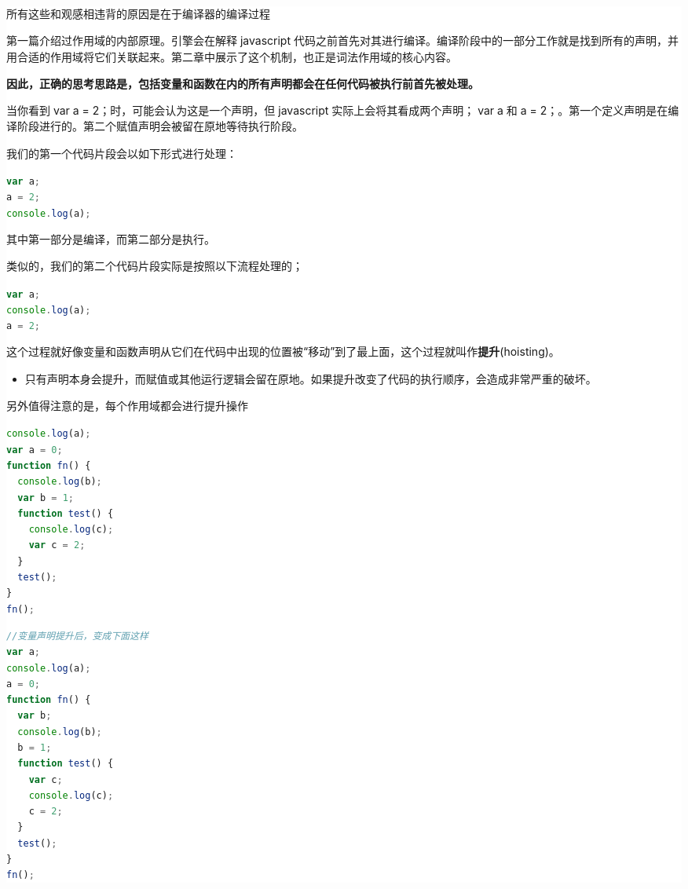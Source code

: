 所有这些和观感相违背的原因是在于编译器的编译过程

第一篇介绍过作用域的内部原理。引擎会在解释 javascript 代码之前首先对其进行编译。编译阶段中的一部分工作就是找到所有的声明，并用合适的作用域将它们关联起来。第二章中展示了这个机制，也正是词法作用域的核心内容。

**因此，正确的思考思路是，包括变量和函数在内的所有声明都会在任何代码被执行前首先被处理。**

当你看到 var a = 2；时，可能会认为这是一个声明，但 javascript 实际上会将其看成两个声明； var a 和 a = 2；。第一个定义声明是在编译阶段进行的。第二个赋值声明会被留在原地等待执行阶段。

我们的第一个代码片段会以如下形式进行处理：

```javascript
var a;
a = 2;
console.log(a);
```

其中第一部分是编译，而第二部分是执行。

类似的，我们的第二个代码片段实际是按照以下流程处理的；

```javascript
var a;
console.log(a);
a = 2;
```

这个过程就好像变量和函数声明从它们在代码中出现的位置被“移动”到了最上面，这个过程就叫作**提升**(hoisting)。

- 只有声明本身会提升，而赋值或其他运行逻辑会留在原地。如果提升改变了代码的执行顺序，会造成非常严重的破坏。

另外值得注意的是，每个作用域都会进行提升操作

```javascript
console.log(a);
var a = 0;
function fn() {
  console.log(b);
  var b = 1;
  function test() {
    console.log(c);
    var c = 2;
  }
  test();
}
fn();
```

```javascript
//变量声明提升后，变成下面这样
var a;
console.log(a);
a = 0;
function fn() {
  var b;
  console.log(b);
  b = 1;
  function test() {
    var c;
    console.log(c);
    c = 2;
  }
  test();
}
fn();
```
